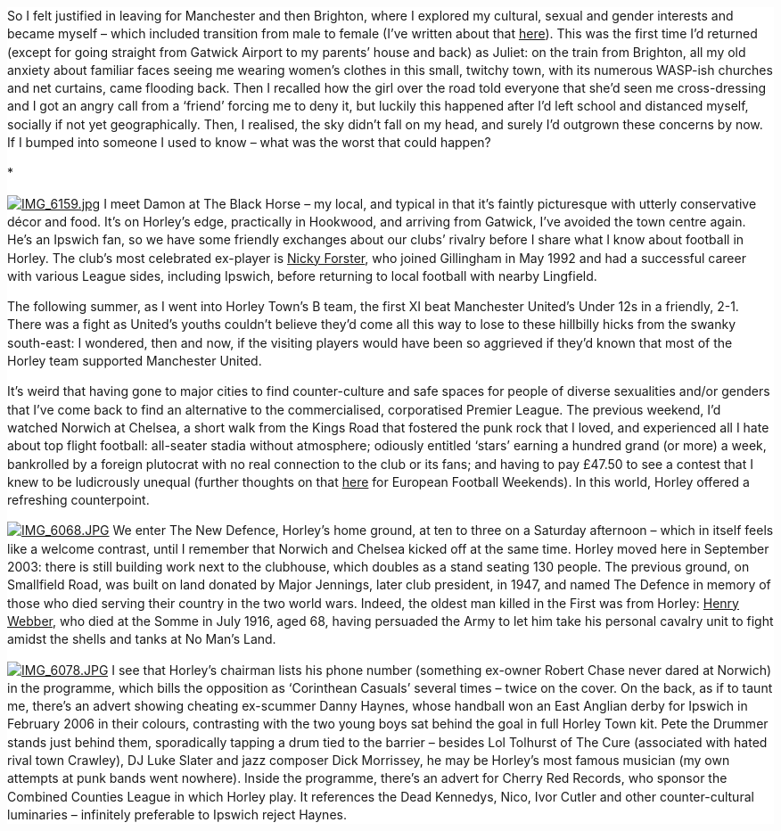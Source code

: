 So I felt justified in leaving for Manchester and then Brighton, where I explored my cultural, sexual and gender interests and became myself – which included transition from male to female (I’ve written about that [here](http://www.guardian.co.uk/lifeandstyle/series/transgender-journey)). This was the first time I’d returned (except for going straight from Gatwick Airport to my parents’ house and back) as Juliet: on the train from Brighton, all my old anxiety about familiar faces seeing me wearing women’s clothes in this small, twitchy town, with its numerous WASP-ish churches and net curtains, came flooding back. Then I recalled how the girl over the road told everyone that she’d seen me cross-dressing and I got an angry call from a ‘friend’ forcing me to deny it, but luckily this happened after I’d left school and distanced myself, socially if not yet geographically. Then, I realised, the sky didn’t fall on my head, and surely I’d outgrown these concerns by now. If I bumped into someone I used to know – what was the worst that could happen?

\*

[![IMG_6159.jpg](http://lh4.ggpht.com/-kdTldoRm6eM/TmZiqtarkoI/AAAAAAAAAbo/4AO-InlMyd8/h320/IMG_6159.jpg)](http://lh4.ggpht.com/-kdTldoRm6eM/TmZiqtarkoI/AAAAAAAAAbo/4AO-InlMyd8/w800/IMG_6159.jpg) I meet Damon at The Black Horse – my local, and typical in that it’s faintly picturesque with utterly conservative décor and food. It’s on Horley’s edge, practically in Hookwood, and arriving from Gatwick, I’ve avoided the town centre again. He’s an Ipswich fan, so we have some friendly exchanges about our clubs’ rivalry before I share what I know about football in Horley. The club’s most celebrated ex-player is [Nicky Forster](http://en.wikipedia.org/wiki/Nicky_Forster), who joined Gillingham in May 1992 and had a successful career with various League sides, including Ipswich, before returning to local football with nearby Lingfield.

The following summer, as I went into Horley Town’s B team, the first XI beat Manchester United’s Under 12s in a friendly, 2-1. There was a fight as United’s youths couldn’t believe they’d come all this way to lose to these hillbilly hicks from the swanky south-east: I wondered, then and now, if the visiting players would have been so aggrieved if they’d known that most of the Horley team supported Manchester United.

It’s weird that having gone to major cities to find counter-culture and safe spaces for people of diverse sexualities and/or genders that I’ve come back to find an alternative to the commercialised, corporatised Premier League. The previous weekend, I’d watched Norwich at Chelsea, a short walk from the Kings Road that fostered the punk rock that I loved, and experienced all I hate about top flight football: all-seater stadia without atmosphere; odiously entitled ‘stars’ earning a hundred grand (or more) a week, bankrolled by a foreign plutocrat with no real connection to the club or its fans; and having to pay £47.50 to see a contest that I knew to be ludicrously unequal (further thoughts on that [here](http://europeanfootballweekends.blogspot.com/2011/08/chelsea-v-norwich-city.html) for European Football Weekends). In this world, Horley offered a refreshing counterpoint.

[![IMG_6068.JPG](http://lh5.ggpht.com/-ZmSB-VL2Pzk/TmZhYCeevEI/AAAAAAAAAbI/0ZZ4jZFQs5M/h320/IMG_6068.JPG)](http://lh5.ggpht.com/-ZmSB-VL2Pzk/TmZhYCeevEI/AAAAAAAAAbI/0ZZ4jZFQs5M/w800/IMG_6068.JPG) We enter The New Defence, Horley’s home ground, at ten to three on a Saturday afternoon – which in itself feels like a welcome contrast, until I remember that Norwich and Chelsea kicked off at the same time. Horley moved here in September 2003: there is still building work next to the clubhouse, which doubles as a stand seating 130 people. The previous ground, on Smallfield Road, was built on land donated by Major Jennings, later club president, in 1947, and named The Defence in memory of those who died serving their country in the two world wars. Indeed, the oldest man killed in the First was from Horley: [Henry Webber](http://www.horleyhistory.org.uk/horley-personalities.html), who died at the Somme in July 1916, aged 68, having persuaded the Army to let him take his personal cavalry unit to fight amidst the shells and tanks at No Man’s Land.

[![IMG_6078.JPG](http://lh3.ggpht.com/-_9PUvcSVBIc/TmZhhf2zONI/AAAAAAAAAbM/fkj4-5sDwco/h320/IMG_6078.JPG)](http://lh3.ggpht.com/-_9PUvcSVBIc/TmZhhf2zONI/AAAAAAAAAbM/fkj4-5sDwco/w800/IMG_6078.JPG) I see that Horley’s chairman lists his phone number (something ex-owner Robert Chase never dared at Norwich) in the programme, which bills the opposition as ‘Corinthean Casuals’ several times – twice on the cover. On the back, as if to taunt me, there’s an advert showing cheating ex-scummer Danny Haynes, whose handball won an East Anglian derby for Ipswich in February 2006 in their colours, contrasting with the two young boys sat behind the goal in full Horley Town kit. Pete the Drummer stands just behind them, sporadically tapping a drum tied to the barrier – besides Lol Tolhurst of The Cure (associated with hated rival town Crawley), DJ Luke Slater and jazz composer Dick Morrissey, he may be Horley’s most famous musician (my own attempts at punk bands went nowhere). Inside the programme, there’s an advert for Cherry Red Records, who sponsor the Combined Counties League in which Horley play. It references the Dead Kennedys, Nico, Ivor Cutler and other counter-cultural luminaries – infinitely preferable to Ipswich reject Haynes.
